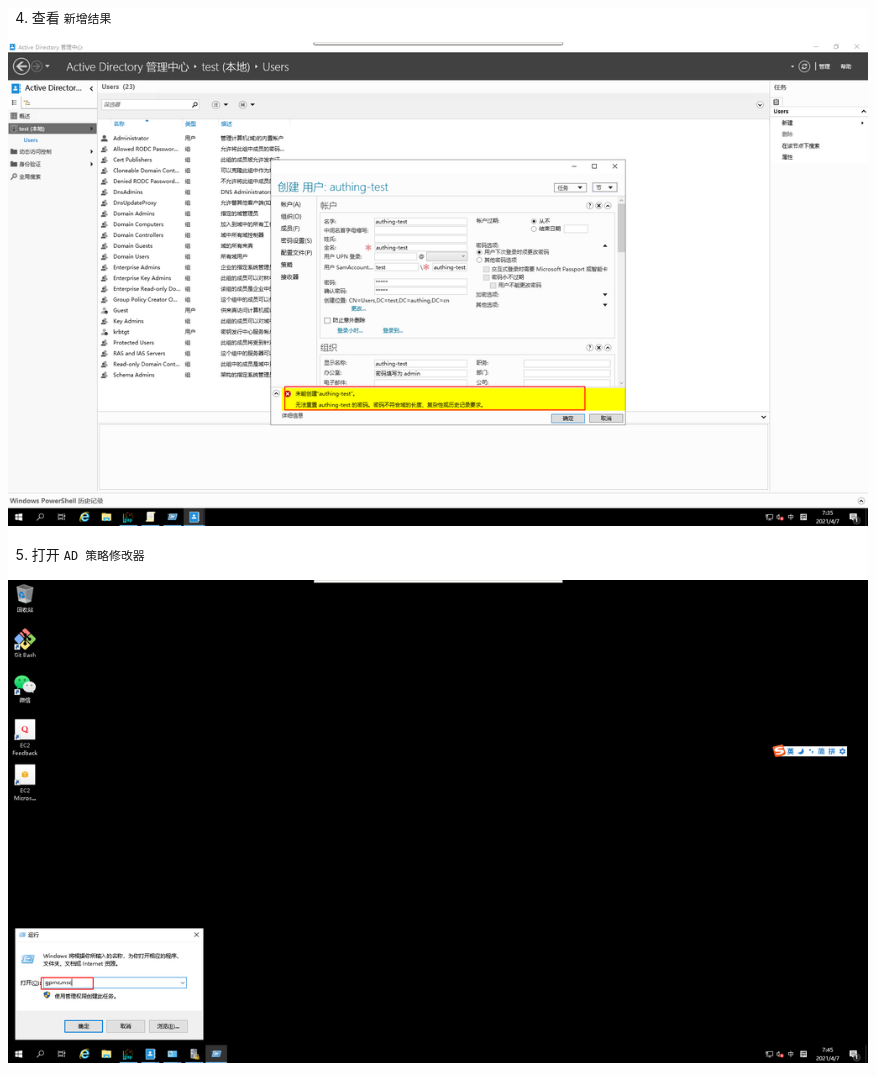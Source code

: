 4. 查看 `新增结果`

<img src="../../images/connections/windows-active-directory/4-新增 authing-test 密码不符合域长度而报错.png" class="md-img-padding" />

5. 打开 `AD 策略修改器` 

<img src="../../images/connections/windows-active-directory/4- AD 密码策略修改器.png" class="md-img-padding" />
